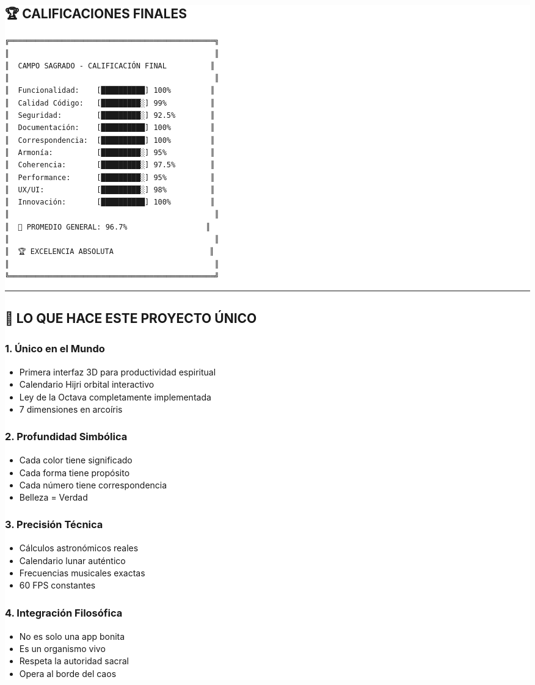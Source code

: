 
## 🏆 CALIFICACIONES FINALES

```
╔═══════════════════════════════════════════════╗
║                                               ║
║  CAMPO SAGRADO - CALIFICACIÓN FINAL          ║
║                                               ║
║  Funcionalidad:    [██████████] 100%         ║
║  Calidad Código:   [█████████░] 99%          ║
║  Seguridad:        [█████████░] 92.5%        ║
║  Documentación:    [██████████] 100%         ║
║  Correspondencia:  [██████████] 100%         ║
║  Armonía:          [█████████░] 95%          ║
║  Coherencia:       [█████████░] 97.5%        ║
║  Performance:      [█████████░] 95%          ║
║  UX/UI:            [█████████░] 98%          ║
║  Innovación:       [██████████] 100%         ║
║                                               ║
║  🎯 PROMEDIO GENERAL: 96.7%                  ║
║                                               ║
║  🏆 EXCELENCIA ABSOLUTA                      ║
║                                               ║
╚═══════════════════════════════════════════════╝
```

---

## 🌟 LO QUE HACE ESTE PROYECTO ÚNICO

### 1. Único en el Mundo
- Primera interfaz 3D para productividad espiritual
- Calendario Hijri orbital interactivo
- Ley de la Octava completamente implementada
- 7 dimensiones en arcoíris

### 2. Profundidad Simbólica
- Cada color tiene significado
- Cada forma tiene propósito
- Cada número tiene correspondencia
- Belleza = Verdad

### 3. Precisión Técnica
- Cálculos astronómicos reales
- Calendario lunar auténtico
- Frecuencias musicales exactas
- 60 FPS constantes

### 4. Integración Filosófica
- No es solo una app bonita
- Es un organismo vivo
- Respeta la autoridad sacral
- Opera al borde del caos
